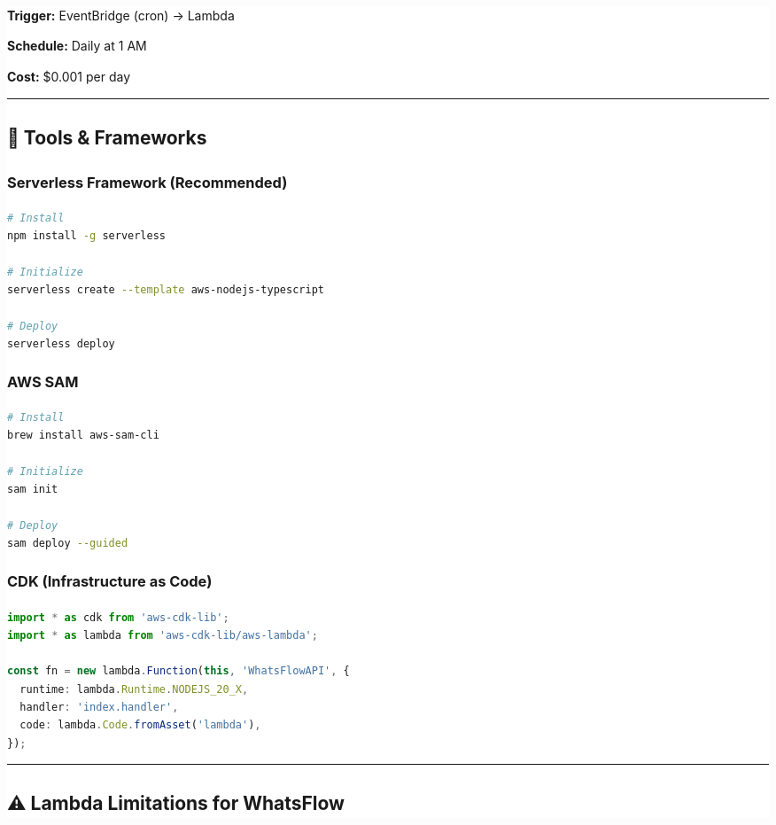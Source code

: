 **Trigger:** EventBridge (cron) → Lambda

**Schedule:** Daily at 1 AM

**Cost:** $0.001 per day

---

## 🔧 Tools & Frameworks

### Serverless Framework (Recommended)

```bash
# Install
npm install -g serverless

# Initialize
serverless create --template aws-nodejs-typescript

# Deploy
serverless deploy
```

### AWS SAM

```bash
# Install
brew install aws-sam-cli

# Initialize
sam init

# Deploy
sam deploy --guided
```

### CDK (Infrastructure as Code)

```typescript
import * as cdk from 'aws-cdk-lib';
import * as lambda from 'aws-cdk-lib/aws-lambda';

const fn = new lambda.Function(this, 'WhatsFlowAPI', {
  runtime: lambda.Runtime.NODEJS_20_X,
  handler: 'index.handler',
  code: lambda.Code.fromAsset('lambda'),
});
```

---

## ⚠️ Lambda Limitations for WhatsFlow
